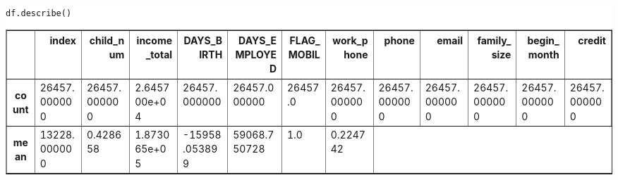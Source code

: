 

```python
df.describe()
```




<div>
<style scoped>
    .dataframe tbody tr th:only-of-type {
        vertical-align: middle;
    }


    .dataframe tbody tr th {
        vertical-align: top;
    }
    
    .dataframe thead th {
        text-align: right;
    }

</style>

<table border="1" class="dataframe">
  <thead>
    <tr style="text-align: right;">
      <th></th>
      <th>index</th>
      <th>child_num</th>
      <th>income_total</th>
      <th>DAYS_BIRTH</th>
      <th>DAYS_EMPLOYED</th>
      <th>FLAG_MOBIL</th>
      <th>work_phone</th>
      <th>phone</th>
      <th>email</th>
      <th>family_size</th>
      <th>begin_month</th>
      <th>credit</th>
    </tr>
  </thead>
  <tbody>
    <tr>
      <th>count</th>
      <td>26457.000000</td>
      <td>26457.000000</td>
      <td>2.645700e+04</td>
      <td>26457.000000</td>
      <td>26457.000000</td>
      <td>26457.0</td>
      <td>26457.000000</td>
      <td>26457.000000</td>
      <td>26457.000000</td>
      <td>26457.000000</td>
      <td>26457.000000</td>
      <td>26457.000000</td>
    </tr>
    <tr>
      <th>mean</th>
      <td>13228.000000</td>
      <td>0.428658</td>
      <td>1.873065e+05</td>
      <td>-15958.053899</td>
      <td>59068.750728</td>
      <td>1.0</td>
      <td>0.224742</td>